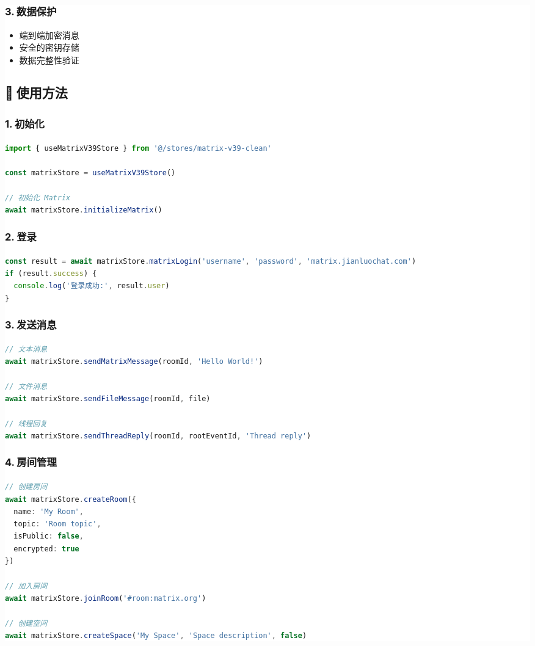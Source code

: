 ### 3. 数据保护
- 端到端加密消息
- 安全的密钥存储
- 数据完整性验证

## 🚀 使用方法

### 1. 初始化
```typescript
import { useMatrixV39Store } from '@/stores/matrix-v39-clean'

const matrixStore = useMatrixV39Store()

// 初始化 Matrix
await matrixStore.initializeMatrix()
```

### 2. 登录
```typescript
const result = await matrixStore.matrixLogin('username', 'password', 'matrix.jianluochat.com')
if (result.success) {
  console.log('登录成功:', result.user)
}
```

### 3. 发送消息
```typescript
// 文本消息
await matrixStore.sendMatrixMessage(roomId, 'Hello World!')

// 文件消息
await matrixStore.sendFileMessage(roomId, file)

// 线程回复
await matrixStore.sendThreadReply(roomId, rootEventId, 'Thread reply')
```

### 4. 房间管理
```typescript
// 创建房间
await matrixStore.createRoom({
  name: 'My Room',
  topic: 'Room topic',
  isPublic: false,
  encrypted: true
})

// 加入房间
await matrixStore.joinRoom('#room:matrix.org')

// 创建空间
await matrixStore.createSpace('My Space', 'Space description', false)
```
